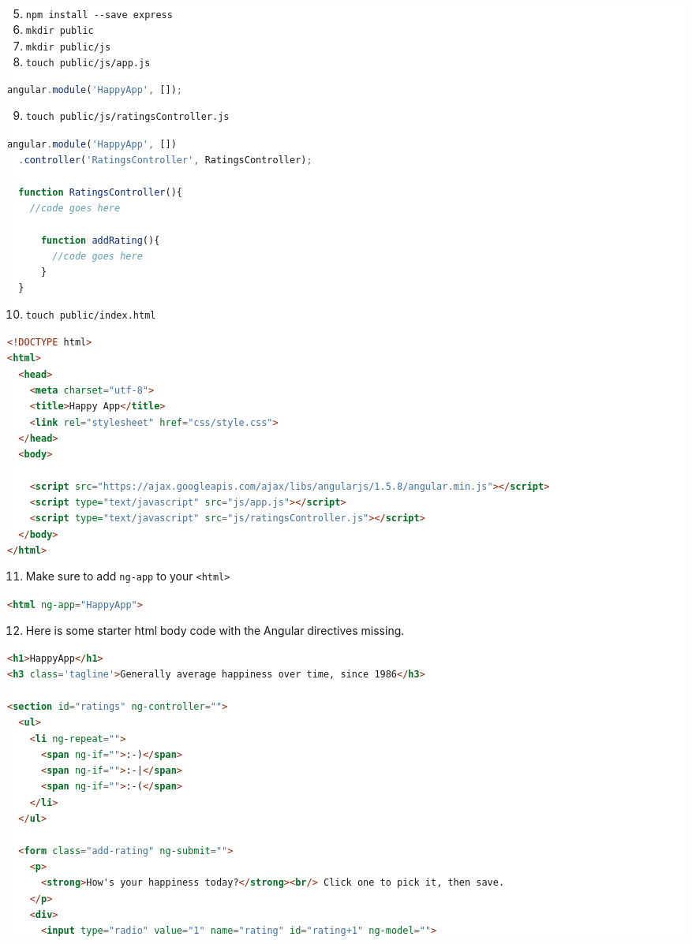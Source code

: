 5. `npm install --save express`
6. `mkdir public`
7. `mkdir public/js`
8. `touch public/js/app.js`

```js
angular.module('HappyApp', []);
```
9. `touch public/js/ratingsController.js`

```js
angular.module('HappyApp', [])
  .controller('RatingsController', RatingsController);

  function RatingsController(){
    //code goes here

      function addRating(){
        //code goes here    
      }
  }
```
10. `touch public/index.html`

```html
<!DOCTYPE html>
<html>
  <head>
    <meta charset="utf-8">
    <title>Happy App</title>
    <link rel="stylesheet" href="css/style.css">
  </head>
  <body>

    <script src="https://ajax.googleapis.com/ajax/libs/angularjs/1.5.8/angular.min.js"></script>
    <script type="text/javascript" src="js/app.js"></script>
    <script type="text/javascript" src="js/ratingsController.js"></script>
  </body>
</html>
```
    
11. Make sure to add `ng-app` to your `<html>`

```html
<html ng-app="HappyApp">
```

12. Here is some starter html body code with the Angular directives missing.

```html
<h1>HappyApp</h1>
<h3 class='tagline'>Generally average happiness over time, since 1986</h3>

<section id="ratings" ng-controller="">
  <ul>
    <li ng-repeat="">
      <span ng-if="">:-)</span>
      <span ng-if="">:-|</span>
      <span ng-if="">:-(</span>
    </li>
  </ul>

  <form class="add-rating" ng-submit="">
    <p>
      <strong>How's your happiness today?</strong><br/> Click one to pick it, then save.
    </p>
    <div>
      <input type="radio" value="1" name="rating" id="rating+1" ng-model="">
```